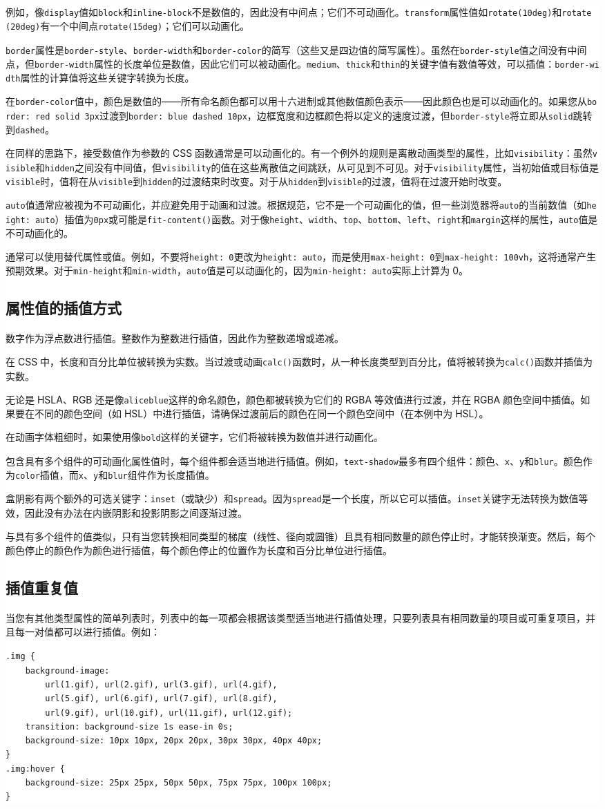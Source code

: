 例如，像`display`值如`block`和`inline-block`不是数值的，因此没有中间点；它们不可动画化。`transform`属性值如`rotate(10deg)`和`rotate(20deg)`有一个中间点`rotate(15deg)`；它们可以动画化。

`border`属性是`border-style`、`border-width`和`border-color`的简写（这些又是四边值的简写属性）。虽然在`border-style`值之间没有中间点，但`border-width`属性的长度单位是数值，因此它们可以被动画化。`medium`、`thick`和`thin`的关键字值有数值等效，可以插值：`border-width`属性的计算值将这些关键字转换为长度。

在`border-color`值中，颜色是数值的——所有命名颜色都可以用十六进制或其他数值颜色表示——因此颜色也是可以动画化的。如果您从`border: red solid 3px`过渡到`border: blue dashed 10px`，边框宽度和边框颜色将以定义的速度过渡，但`border-style`将立即从`solid`跳转到`dashed`。

在同样的思路下，接受数值作为参数的 CSS 函数通常是可以动画化的。有一个例外的规则是离散动画类型的属性，比如`visibility`：虽然`visible`和`hidden`之间没有中间值，但`visibility`的值在这些离散值之间跳跃，从可见到不可见。对于`visibility`属性，当初始值或目标值是`visible`时，值将在从`visible`到`hidden`的过渡结束时改变。对于从`hidden`到`visible`的过渡，值将在过渡开始时改变。

`auto`值通常应被视为不可动画化，并应避免用于动画和过渡。根据规范，它不是一个可动画化的值，但一些浏览器将`auto`的当前数值（如`height: auto`）插值为`0px`或可能是`fit-content()`函数。对于像`height`、`width`、`top`、`bottom`、`left`、`right`和`margin`这样的属性，`auto`值是不可动画化的。

通常可以使用替代属性或值。例如，不要将`height: 0`更改为`height: auto`，而是使用`max-height: 0`到`max-height: 100vh`，这将通常产生预期效果。对于`min-height`和`min-width`，`auto`值是可以动画化的，因为`min-height: auto`实际上计算为 0。

## 属性值的插值方式

数字作为浮点数进行插值。整数作为整数进行插值，因此作为整数递增或递减。

在 CSS 中，长度和百分比单位被转换为实数。当过渡或动画`calc()`函数时，从一种长度类型到百分比，值将被转换为`calc()`函数并插值为实数。

无论是 HSLA、RGB 还是像`aliceblue`这样的命名颜色，颜色都被转换为它们的 RGBA 等效值进行过渡，并在 RGBA 颜色空间中插值。如果要在不同的颜色空间（如 HSL）中进行插值，请确保过渡前后的颜色在同一个颜色空间中（在本例中为 HSL）。

在动画字体粗细时，如果使用像`bold`这样的关键字，它们将被转换为数值并进行动画化。

包含具有多个组件的可动画化属性值时，每个组件都会适当地进行插值。例如，`text-shadow`最多有四个组件：颜色、`x`、`y`和`blur`。颜色作为`color`插值，而`x`、`y`和`blur`组件作为长度插值。

盒阴影有两个额外的可选关键字：`inset`（或缺少）和`spread`。因为`spread`是一个长度，所以它可以插值。`inset`关键字无法转换为数值等效，因此没有办法在内嵌阴影和投影阴影之间逐渐过渡。

与具有多个组件的值类似，只有当您转换相同类型的梯度（线性、径向或圆锥）且具有相同数量的颜色停止时，才能转换渐变。然后，每个颜色停止的颜色作为颜色进行插值，每个颜色停止的位置作为长度和百分比单位进行插值。

## 插值重复值

当您有其他类型属性的简单列表时，列表中的每一项都会根据该类型适当地进行插值处理，只要列表具有相同数量的项目或可重复项目，并且每一对值都可以进行插值。例如：

```
.img {
    background-image:
        url(1.gif), url(2.gif), url(3.gif), url(4.gif),
        url(5.gif), url(6.gif), url(7.gif), url(8.gif),
        url(9.gif), url(10.gif), url(11.gif), url(12.gif);
    transition: background-size 1s ease-in 0s;
    background-size: 10px 10px, 20px 20px, 30px 30px, 40px 40px;
}
.img:hover {
    background-size: 25px 25px, 50px 50px, 75px 75px, 100px 100px;
}
```
